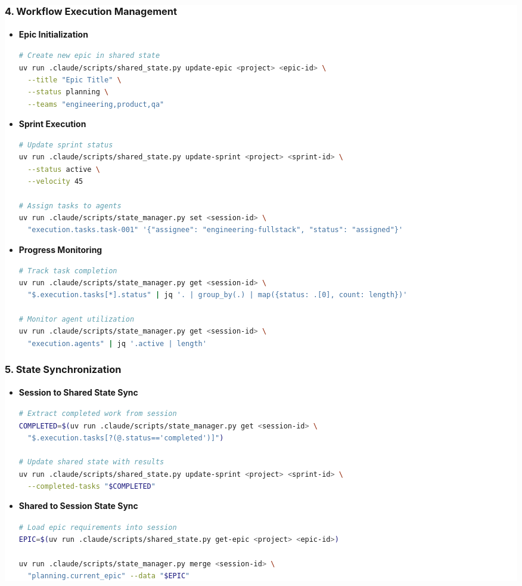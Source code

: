 ### 4. Workflow Execution Management

- **Epic Initialization**
  ```bash
  # Create new epic in shared state
  uv run .claude/scripts/shared_state.py update-epic <project> <epic-id> \
    --title "Epic Title" \
    --status planning \
    --teams "engineering,product,qa"
  ```

- **Sprint Execution**
  ```bash
  # Update sprint status
  uv run .claude/scripts/shared_state.py update-sprint <project> <sprint-id> \
    --status active \
    --velocity 45
  
  # Assign tasks to agents
  uv run .claude/scripts/state_manager.py set <session-id> \
    "execution.tasks.task-001" '{"assignee": "engineering-fullstack", "status": "assigned"}'
  ```

- **Progress Monitoring**
  ```bash
  # Track task completion
  uv run .claude/scripts/state_manager.py get <session-id> \
    "$.execution.tasks[*].status" | jq '. | group_by(.) | map({status: .[0], count: length})'
  
  # Monitor agent utilization
  uv run .claude/scripts/state_manager.py get <session-id> \
    "execution.agents" | jq '.active | length'
  ```

### 5. State Synchronization

- **Session to Shared State Sync**
  ```bash
  # Extract completed work from session
  COMPLETED=$(uv run .claude/scripts/state_manager.py get <session-id> \
    "$.execution.tasks[?(@.status=='completed')]")
  
  # Update shared state with results
  uv run .claude/scripts/shared_state.py update-sprint <project> <sprint-id> \
    --completed-tasks "$COMPLETED"
  ```

- **Shared to Session State Sync**
  ```bash
  # Load epic requirements into session
  EPIC=$(uv run .claude/scripts/shared_state.py get-epic <project> <epic-id>)
  
  uv run .claude/scripts/state_manager.py merge <session-id> \
    "planning.current_epic" --data "$EPIC"
  ```
